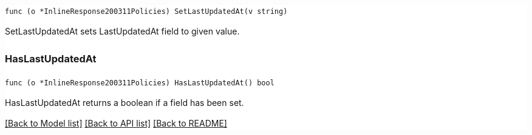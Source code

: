 `func (o *InlineResponse200311Policies) SetLastUpdatedAt(v string)`

SetLastUpdatedAt sets LastUpdatedAt field to given value.

### HasLastUpdatedAt

`func (o *InlineResponse200311Policies) HasLastUpdatedAt() bool`

HasLastUpdatedAt returns a boolean if a field has been set.


[[Back to Model list]](../README.md#documentation-for-models) [[Back to API list]](../README.md#documentation-for-api-endpoints) [[Back to README]](../README.md)


